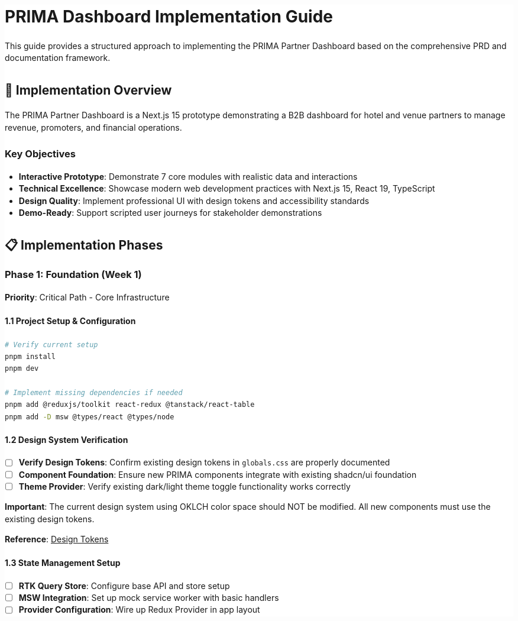 # PRIMA Dashboard Implementation Guide

This guide provides a structured approach to implementing the PRIMA Partner Dashboard based on the comprehensive PRD and documentation framework.

## 🎯 Implementation Overview

The PRIMA Partner Dashboard is a Next.js 15 prototype demonstrating a B2B dashboard for hotel and venue partners to manage revenue, promoters, and financial operations.

### Key Objectives

- **Interactive Prototype**: Demonstrate 7 core modules with realistic data and interactions
- **Technical Excellence**: Showcase modern web development practices with Next.js 15, React 19, TypeScript
- **Design Quality**: Implement professional UI with design tokens and accessibility standards
- **Demo-Ready**: Support scripted user journeys for stakeholder demonstrations

## 📋 Implementation Phases

### Phase 1: Foundation (Week 1)

**Priority**: Critical Path - Core Infrastructure

#### 1.1 Project Setup & Configuration

```bash
# Verify current setup
pnpm install
pnpm dev

# Implement missing dependencies if needed
pnpm add @reduxjs/toolkit react-redux @tanstack/react-table
pnpm add -D msw @types/react @types/node
```

#### 1.2 Design System Verification

- [ ] **Verify Design Tokens**: Confirm existing design tokens in `globals.css` are properly documented
- [ ] **Component Foundation**: Ensure new PRIMA components integrate with existing shadcn/ui foundation  
- [ ] **Theme Provider**: Verify existing dark/light theme toggle functionality works correctly

**Important**: The current design system using OKLCH color space should NOT be modified. All new components must use the existing design tokens.

**Reference**: [Design Tokens](./design/tokens.md)

#### 1.3 State Management Setup

- [ ] **RTK Query Store**: Configure base API and store setup
- [ ] **MSW Integration**: Set up mock service worker with basic handlers
- [ ] **Provider Configuration**: Wire up Redux Provider in app layout

